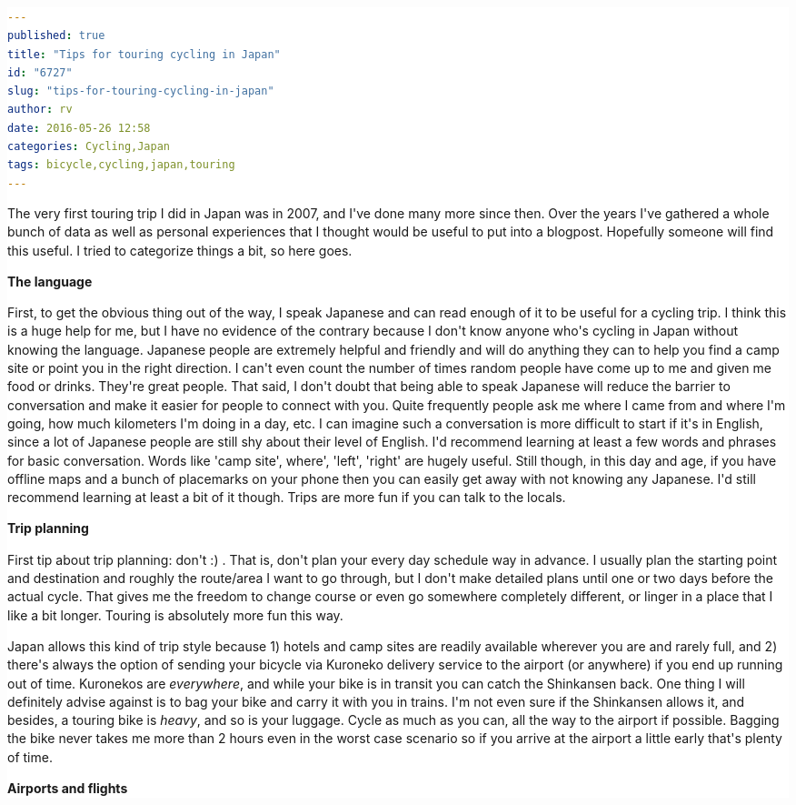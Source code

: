 ```yaml
---
published: true
title: "Tips for touring cycling in Japan"
id: "6727"
slug: "tips-for-touring-cycling-in-japan"
author: rv
date: 2016-05-26 12:58
categories: Cycling,Japan
tags: bicycle,cycling,japan,touring
---
```

The very first touring trip I did in Japan was in 2007, and I've done many more since then. Over the years I've gathered a whole bunch of data as well as personal experiences that I thought would be useful to put into a blogpost. Hopefully someone will find this useful. I tried to categorize things a bit, so here goes.

<strong>The language</strong>

First, to get the obvious thing out of the way, I speak Japanese and can read enough of it to be useful for a cycling trip. I think this is a huge help for me, but I have no evidence of the contrary because I don't know anyone who's cycling in Japan without knowing the language. Japanese people are extremely helpful and friendly and will do anything they can to help you find a camp site or point you in the right direction. I can't even count the number of times random people have come up to me and given me food or drinks. They're great people. That said, I don't doubt that being able to speak Japanese will reduce the barrier to conversation and make it easier for people to connect with you. Quite frequently people ask me where I came from and where I'm going, how much kilometers I'm doing in a day, etc. I can imagine such a conversation is more difficult to start if it's in English, since a lot of Japanese people are still shy about their level of English. I'd recommend learning at least a few words and phrases for basic conversation. Words like 'camp site', where', 'left', 'right' are hugely useful. Still though, in this day and age, if you have offline maps and a bunch of placemarks on your phone then you can easily get away with not knowing any Japanese. I'd still recommend learning at least a bit of it though. Trips are more fun if you can talk to the locals.

<strong>Trip planning</strong>

First tip about trip planning: don't :) . That is, don't plan your every day schedule way in advance. I usually plan the starting point and destination and roughly the route/area I want to go through, but I don't make detailed plans until one or two days before the actual cycle. That gives me the freedom to change course or even go somewhere completely different, or linger in a place that I like a bit longer. Touring is absolutely more fun this way.

Japan allows this kind of trip style because 1) hotels and camp sites are readily available wherever you are and rarely full, and 2) there's always the option of sending your bicycle via Kuroneko delivery service to the airport (or anywhere) if you end up running out of time. Kuronekos are <em>everywhere</em>, and while your bike is in transit you can catch the Shinkansen back. One thing I will definitely advise against is to bag your bike and carry it with you in trains. I'm not even sure if the Shinkansen allows it, and besides, a touring bike is <em>heavy</em>, and so is your luggage. Cycle as much as you can, all the way to the airport if possible. Bagging the bike never takes me more than 2 hours even in the worst case scenario so if you arrive at the airport a little early that's plenty of time.

<strong>Airports and flights</strong>

